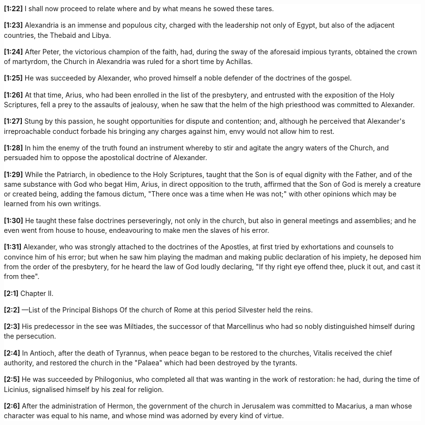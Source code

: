 **[1:22]** I shall now proceed to relate where and by what means he sowed these tares.

**[1:23]** Alexandria is an immense and populous city, charged with the leadership not only of Egypt, but also of the adjacent countries, the Thebaid and Libya.

**[1:24]** After Peter, the victorious champion of the faith, had, during the sway of the aforesaid impious tyrants, obtained the crown of martyrdom, the Church in Alexandria was ruled for a short time by Achillas.

**[1:25]** He was succeeded by Alexander, who proved himself a noble defender of the doctrines of the gospel.

**[1:26]** At that time, Arius, who had been enrolled in the list of the presbytery, and entrusted with the exposition of the Holy Scriptures, fell a prey to the assaults of jealousy, when he saw that the helm of the high priesthood was committed to Alexander.

**[1:27]** Stung by this passion, he sought opportunities for dispute and contention; and, although he perceived that Alexander's irreproachable conduct forbade his bringing any charges against him, envy would not allow him to rest.

**[1:28]** In him the enemy of the truth found an instrument whereby to stir and agitate the angry waters of the Church, and persuaded him to oppose the apostolical doctrine of Alexander.

**[1:29]** While the Patriarch, in obedience to the Holy Scriptures, taught that the Son is of equal dignity with the Father, and of the same substance with God who begat Him, Arius, in direct opposition to the truth, affirmed that the Son of God is merely a creature or created being, adding the famous dictum, "There once was a time when He was not;" with other opinions which may be learned from his own writings.

**[1:30]** He taught these false doctrines perseveringly, not only in the church, but also in general meetings and assemblies; and he even went from house to house, endeavouring to make men the slaves of his error.

**[1:31]** Alexander, who was strongly attached to the doctrines of the Apostles, at first tried by exhortations and counsels to convince him of his error; but when he saw him playing the madman and making public declaration of his impiety, he deposed him from the order of the presbytery, for he heard the law of God loudly declaring, "If thy right eye offend thee, pluck it out, and cast it from thee".

**[2:1]** Chapter II.

**[2:2]** —List of the Principal Bishops  Of the church of Rome at this period Silvester held the reins.

**[2:3]** His predecessor in the see was Miltiades, the successor of that Marcellinus who had so nobly distinguished himself during the persecution.

**[2:4]** In Antioch, after the death of Tyrannus, when peace began to be restored to the churches, Vitalis received the chief authority, and restored the church in the "Palaea" which had been destroyed by the tyrants.

**[2:5]** He was succeeded by Philogonius, who completed all that was wanting in the work of restoration: he had, during the time of Licinius, signalised himself by his zeal for religion.

**[2:6]** After the administration of Hermon, the government of the church in Jerusalem was committed to Macarius, a man whose character was equal to his name, and whose mind was adorned by every kind of virtue.
